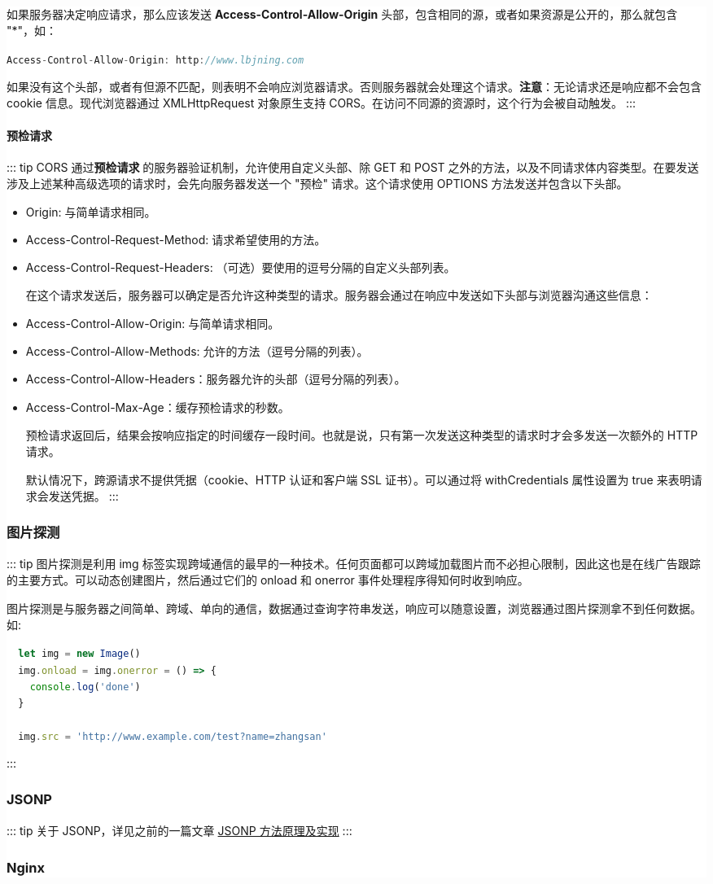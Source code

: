   如果服务器决定响应请求，那么应该发送 **Access-Control-Allow-Origin** 头部，包含相同的源，或者如果资源是公开的，那么就包含 "*"，如：

``` js
Access-Control-Allow-Origin: http://www.lbjning.com
```

  如果没有这个头部，或者有但源不匹配，则表明不会响应浏览器请求。否则服务器就会处理这个请求。**注意**：无论请求还是响应都不会包含 cookie 信息。现代浏览器通过 XMLHttpRequest 对象原生支持 CORS。在访问不同源的资源时，这个行为会被自动触发。
:::

#### 预检请求

::: tip
  CORS 通过**预检请求** 的服务器验证机制，允许使用自定义头部、除 GET 和 POST 之外的方法，以及不同请求体内容类型。在要发送涉及上述某种高级选项的请求时，会先向服务器发送一个 "预检" 请求。这个请求使用 OPTIONS 方法发送并包含以下头部。

* Origin: 与简单请求相同。
* Access-Control-Request-Method: 请求希望使用的方法。
* Access-Control-Request-Headers: （可选）要使用的逗号分隔的自定义头部列表。

  在这个请求发送后，服务器可以确定是否允许这种类型的请求。服务器会通过在响应中发送如下头部与浏览器沟通这些信息：

* Access-Control-Allow-Origin: 与简单请求相同。
* Access-Control-Allow-Methods: 允许的方法（逗号分隔的列表）。
* Access-Control-Allow-Headers：服务器允许的头部（逗号分隔的列表）。
* Access-Control-Max-Age：缓存预检请求的秒数。

  预检请求返回后，结果会按响应指定的时间缓存一段时间。也就是说，只有第一次发送这种类型的请求时才会多发送一次额外的 HTTP 请求。

  默认情况下，跨源请求不提供凭据（cookie、HTTP 认证和客户端 SSL 证书）。可以通过将 withCredentials 属性设置为 true 来表明请求会发送凭据。
:::

### 图片探测

::: tip
  图片探测是利用 img 标签实现跨域通信的最早的一种技术。任何页面都可以跨域加载图片而不必担心限制，因此这也是在线广告跟踪的主要方式。可以动态创建图片，然后通过它们的 onload 和 onerror 事件处理程序得知何时收到响应。

  图片探测是与服务器之间简单、跨域、单向的通信，数据通过查询字符串发送，响应可以随意设置，浏览器通过图片探测拿不到任何数据。如:

``` js
  let img = new Image()
  img.onload = img.onerror = () => {
    console.log('done')
  }

  img.src = 'http://www.example.com/test?name=zhangsan'
```
:::

### JSONP

::: tip
  关于 JSONP，详见之前的一篇文章 [JSONP 方法原理及实现](/frontend/jsonp)
:::

### Nginx
